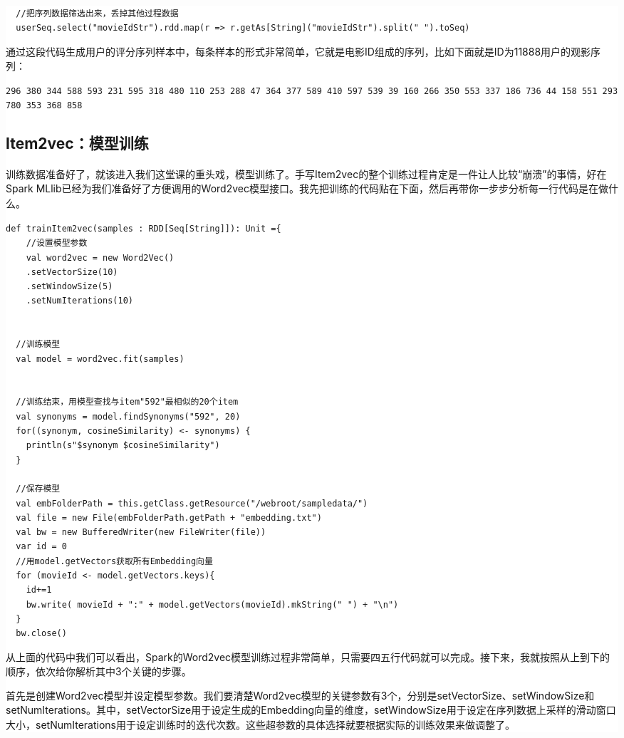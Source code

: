```
  //把序列数据筛选出来，丢掉其他过程数据
  userSeq.select("movieIdStr").rdd.map(r => r.getAs[String]("movieIdStr").split(" ").toSeq)
```

通过这段代码生成用户的评分序列样本中，每条样本的形式非常简单，它就是电影ID组成的序列，比如下面就是ID为11888用户的观影序列：

```
296 380 344 588 593 231 595 318 480 110 253 288 47 364 377 589 410 597 539 39 160 266 350 553 337 186 736 44 158 551 293 780 353 368 858

```

## Item2vec：模型训练

训练数据准备好了，就该进入我们这堂课的重头戏，模型训练了。手写Item2vec的整个训练过程肯定是一件让人比较“崩溃”的事情，好在Spark MLlib已经为我们准备好了方便调用的Word2vec模型接口。我先把训练的代码贴在下面，然后再带你一步步分析每一行代码是在做什么。

```
def trainItem2vec(samples : RDD[Seq[String]]): Unit ={
    //设置模型参数
    val word2vec = new Word2Vec()
    .setVectorSize(10)
    .setWindowSize(5)
    .setNumIterations(10)


  //训练模型
  val model = word2vec.fit(samples)


  //训练结束，用模型查找与item"592"最相似的20个item
  val synonyms = model.findSynonyms("592", 20)
  for((synonym, cosineSimilarity) <- synonyms) {
    println(s"$synonym $cosineSimilarity")
  }
 
  //保存模型
  val embFolderPath = this.getClass.getResource("/webroot/sampledata/")
  val file = new File(embFolderPath.getPath + "embedding.txt")
  val bw = new BufferedWriter(new FileWriter(file))
  var id = 0
  //用model.getVectors获取所有Embedding向量
  for (movieId <- model.getVectors.keys){
    id+=1
    bw.write( movieId + ":" + model.getVectors(movieId).mkString(" ") + "\n")
  }
  bw.close()
```

从上面的代码中我们可以看出，Spark的Word2vec模型训练过程非常简单，只需要四五行代码就可以完成。接下来，我就按照从上到下的顺序，依次给你解析其中3个关键的步骤。

首先是创建Word2vec模型并设定模型参数。我们要清楚Word2vec模型的关键参数有3个，分别是setVectorSize、setWindowSize和setNumIterations。其中，setVectorSize用于设定生成的Embedding向量的维度，setWindowSize用于设定在序列数据上采样的滑动窗口大小，setNumIterations用于设定训练时的迭代次数。这些超参数的具体选择就要根据实际的训练效果来做调整了。
